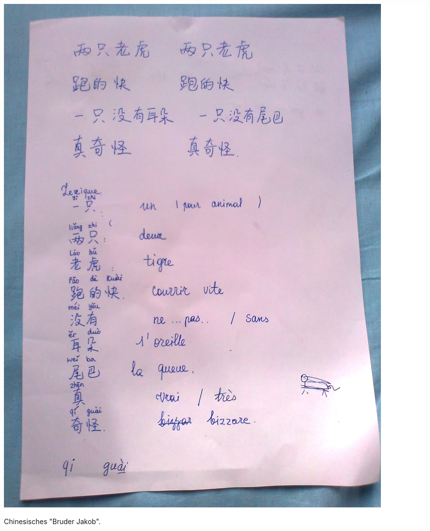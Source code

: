   <img src="/media/2012-09-16-jai-besoin-dun-velo/Photo1529.jpg" />
  <p>Chinesisches "Bruder Jakob".</p>
</div>
